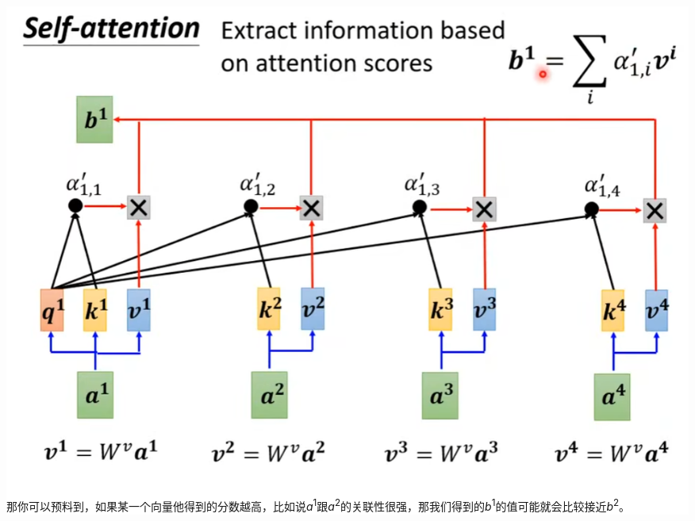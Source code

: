 ![](assets/5-Self-attention/file-20241129194055484.png)

那你可以预料到，如果某一个向量他得到的分数越高，比如说$a^1$跟$a^2$的关联性很强，那我们得到的$b^1$的值可能就会比较接近$b^2$。
